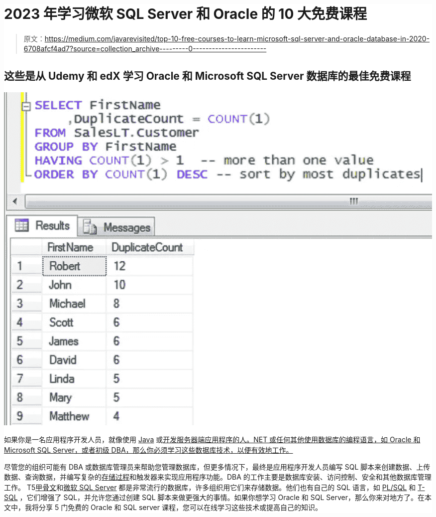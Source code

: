 # 2023 年学习微软 SQL Server 和 Oracle 的 10 大免费课程

> 原文：<https://medium.com/javarevisited/top-10-free-courses-to-learn-microsoft-sql-server-and-oracle-database-in-2020-6708afcf4ad7?source=collection_archive---------0----------------------->

## 这些是从 Udemy 和 edX 学习 Oracle 和 Microsoft SQL Server 数据库的最佳免费课程

[![](img/46c9295132b253725cbbf246c7f059d1.png)](https://click.linksynergy.com/deeplink?id=JVFxdTr9V80&mid=39197&murl=https%3A%2F%2Fwww.udemy.com%2Fcourse%2Fmicrosoft-sql-for-beginners%2F)

如果你是一名应用程序开发人员，就像使用 [Java](/javarevisited/top-5-java-online-courses-for-beginners-best-of-lot-1e1e240a758) 或[开发服务器端应用程序的人。NET 或任何其他使用数据库的编程语言，如 Oracle 和 Microsoft SQL Server，或者初级 DBA，那么你必须学习这些数据库技术，以便有效地工作。](/javarevisited/7-best-online-courses-to-learn-asp-net-core-and-mvc-in-depth-a68c1b728090)

尽管您的组织可能有 DBA 或数据库管理员来帮助您管理数据库，但更多情况下，最终是应用程序开发人员编写 SQL 脚本来创建数据、上传数据、查询数据，并编写复杂的[存储过程](http://javarevisited.blogspot.sg/2013/02/-create-and-call-mysql-stored-procedure-database-sql-example-tutorial.html)和触发器来实现应用程序功能。DBA 的工作主要是数据库安装、访问控制、安全和其他数据库管理工作。
T5[甲骨文](/javarevisited/6-best-pl-sql-and-oracle-courses-for-beginners-to-learn-online-effd07d5fd2)和[微软 SQL Server](/javarevisited/5-best-courses-to-learn-microsoft-sql-server-in-depth-e9f11b73c14a) 都是非常流行的数据库，许多组织用它们来存储数据。他们也有自己的 SQL 语言，如 [PL/SQL](http://javarevisited.blogspot.sg/2017/09/top-4-books-to-learn-oracle-plsql-best-must-read.html) 和 [T-SQL](http://javarevisited.blogspot.sg/2017/03/difference-between-sql-tsql-and-plsql.html) ，它们增强了 SQL，并允许您通过创建 SQL 脚本来做更强大的事情。如果你想学习 Oracle 和 SQL Server，那么你来对地方了。在本文中，我将分享 5 门免费的 Oracle 和 SQL server 课程，您可以在线学习这些技术或提高自己的知识。
